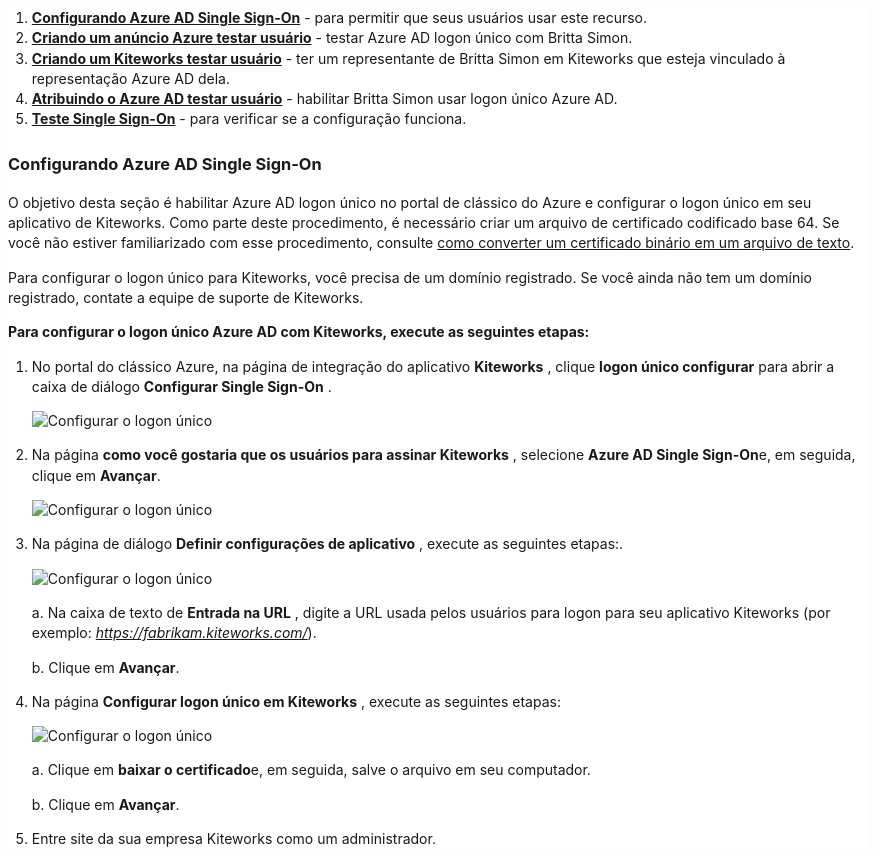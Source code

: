 1. **[Configurando Azure AD Single Sign-On](#configuring-azure-ad-single-single-sign-on)** - para permitir que seus usuários usar este recurso.
2. **[Criando um anúncio Azure testar usuário](#creating-an-azure-ad-test-user)** - testar Azure AD logon único com Britta Simon.
4. **[Criando um Kiteworks testar usuário](#creating-a-kiteworks-test-user)** - ter um representante de Britta Simon em Kiteworks que esteja vinculado à representação Azure AD dela.
5. **[Atribuindo o Azure AD testar usuário](#assigning-the-azure-ad-test-user)** - habilitar Britta Simon usar logon único Azure AD.
5. **[Teste Single Sign-On](#testing-single-sign-on)** - para verificar se a configuração funciona.

### <a name="configuring-azure-ad-single-sign-on"></a>Configurando Azure AD Single Sign-On

O objetivo desta seção é habilitar Azure AD logon único no portal de clássico do Azure e configurar o logon único em seu aplicativo de Kiteworks. Como parte deste procedimento, é necessário criar um arquivo de certificado codificado base 64. Se você não estiver familiarizado com esse procedimento, consulte [como converter um certificado binário em um arquivo de texto](http://youtu.be/PlgrzUZ-Y1o).

Para configurar o logon único para Kiteworks, você precisa de um domínio registrado. Se você ainda não tem um domínio registrado, contate a equipe de suporte de Kiteworks.  



**Para configurar o logon único Azure AD com Kiteworks, execute as seguintes etapas:**

1. No portal do clássico Azure, na página de integração do aplicativo **Kiteworks** , clique **logon único configurar** para abrir a caixa de diálogo **Configurar Single Sign-On** .

    ![Configurar o logon único][6] 

2. Na página **como você gostaria que os usuários para assinar Kiteworks** , selecione **Azure AD Single Sign-On**e, em seguida, clique em **Avançar**.

    ![Configurar o logon único](./media/active-directory-saas-kiteworks-tutorial/tutorial_kiteworks_03.png) 

3. Na página de diálogo **Definir configurações de aplicativo** , execute as seguintes etapas:.

    ![Configurar o logon único](./media/active-directory-saas-kiteworks-tutorial/tutorial_kiteworks_04.png) 


    a. Na caixa de texto de **Entrada na URL** , digite a URL usada pelos usuários para logon para seu aplicativo Kiteworks (por exemplo: *https://fabrikam.kiteworks.com/*).

    b. Clique em **Avançar**.
 
 
4. Na página **Configurar logon único em Kiteworks** , execute as seguintes etapas:

    ![Configurar o logon único](./media/active-directory-saas-kiteworks-tutorial/tutorial_kiteworks_05.png) 

    a. Clique em **baixar o certificado**e, em seguida, salve o arquivo em seu computador.

    b. Clique em **Avançar**.


1. Entre site da sua empresa Kiteworks como um administrador.


[1]: ./media/active-directory-saas-kiteworks-tutorial/tutorial_general_01.png
[2]: ./media/active-directory-saas-kiteworks-tutorial/tutorial_general_02.png
[3]: ./media/active-directory-saas-kiteworks-tutorial/tutorial_general_03.png
[4]: ./media/active-directory-saas-kiteworks-tutorial/tutorial_general_04.png
[6]: ./media/active-directory-saas-kiteworks-tutorial/tutorial_general_05.png
[10]: ./media/active-directory-saas-kiteworks-tutorial/tutorial_general_06.png
[11]: ./media/active-directory-saas-kiteworks-tutorial/tutorial_general_07.png
[20]: ./media/active-directory-saas-kiteworks-tutorial/tutorial_general_100.png
[200]: ./media/active-directory-saas-kiteworks-tutorial/tutorial_general_200.png
[201]: ./media/active-directory-saas-kiteworks-tutorial/tutorial_general_201.png
[203]: ./media/active-directory-saas-kiteworks-tutorial/tutorial_general_203.png
[204]: ./media/active-directory-saas-kiteworks-tutorial/tutorial_general_204.png
[205]: ./media/active-directory-saas-kiteworks-tutorial/tutorial_general_205.png